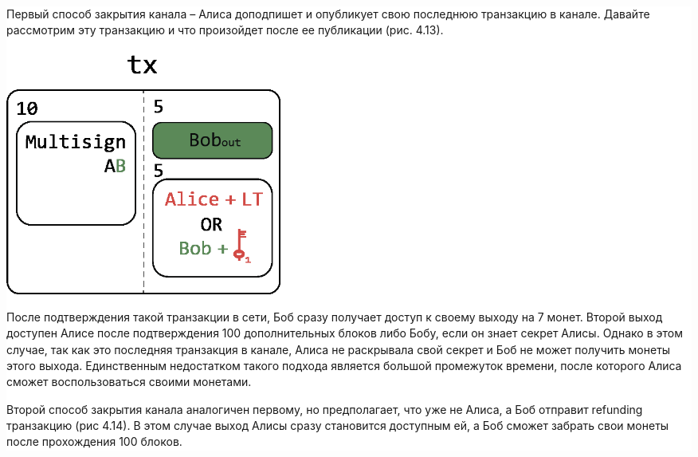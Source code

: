 Первый способ закрытия канала – Алиса доподпишет и опубликует свою последнюю транзакцию в канале. Давайте рассмотрим эту транзакцию и что произойдет после ее публикации (рис. 4.13).

<img width="40%" alt="Рисунок 4.13 – Commitment-транзакция, которую публикует Алиса" src="/resources/img/volume-2/4.2-Lightning-Network-design/Figure-4.13-Commitment-transaction-published-by-Alice.png"/> 

После подтверждения такой транзакции в сети, Боб сразу получает доступ к своему выходу на 7 монет. Второй выход доступен Алисе после подтверждения 100 дополнительных блоков либо Бобу, если он знает секрет Алисы. Однако в этом случае, так как это последняя транзакция в канале, Алиса не раскрывала свой секрет и Боб не может получить монеты этого выхода. Единственным недостатком такого подхода является большой промежуток времени, после которого Алиса сможет воспользоваться своими монетами.

Второй способ закрытия канала аналогичен первому, но предполагает, что уже не Алиса, а Боб отправит refunding транзакцию (рис 4.14). В этом случае выход Алисы сразу становится доступным ей, а Боб сможет забрать свои монеты после прохождения 100 блоков.
